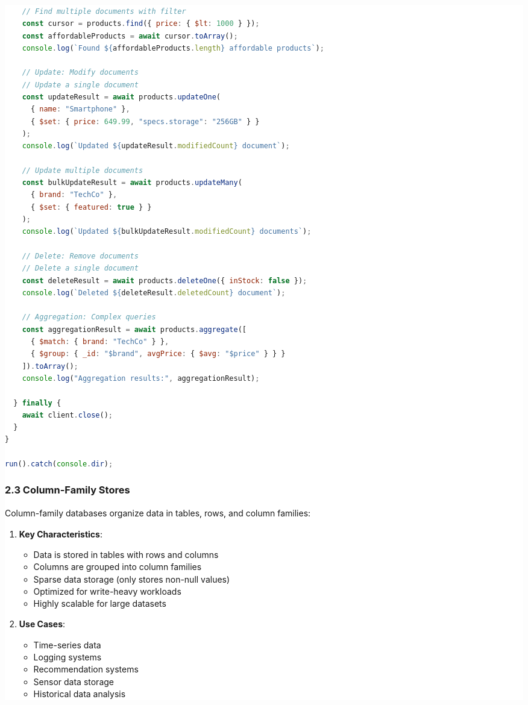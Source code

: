 ```javascript
    // Find multiple documents with filter
    const cursor = products.find({ price: { $lt: 1000 } });
    const affordableProducts = await cursor.toArray();
    console.log(`Found ${affordableProducts.length} affordable products`);
    
    // Update: Modify documents
    // Update a single document
    const updateResult = await products.updateOne(
      { name: "Smartphone" },
      { $set: { price: 649.99, "specs.storage": "256GB" } }
    );
    console.log(`Updated ${updateResult.modifiedCount} document`);
    
    // Update multiple documents
    const bulkUpdateResult = await products.updateMany(
      { brand: "TechCo" },
      { $set: { featured: true } }
    );
    console.log(`Updated ${bulkUpdateResult.modifiedCount} documents`);
    
    // Delete: Remove documents
    // Delete a single document
    const deleteResult = await products.deleteOne({ inStock: false });
    console.log(`Deleted ${deleteResult.deletedCount} document`);
    
    // Aggregation: Complex queries
    const aggregationResult = await products.aggregate([
      { $match: { brand: "TechCo" } },
      { $group: { _id: "$brand", avgPrice: { $avg: "$price" } } }
    ]).toArray();
    console.log("Aggregation results:", aggregationResult);
    
  } finally {
    await client.close();
  }
}

run().catch(console.dir);
```

### 2.3 Column-Family Stores

Column-family databases organize data in tables, rows, and column families:

1. **Key Characteristics**:
   - Data is stored in tables with rows and columns
   - Columns are grouped into column families
   - Sparse data storage (only stores non-null values)
   - Optimized for write-heavy workloads
   - Highly scalable for large datasets

2. **Use Cases**:
   - Time-series data
   - Logging systems
   - Recommendation systems
   - Sensor data storage
   - Historical data analysis
